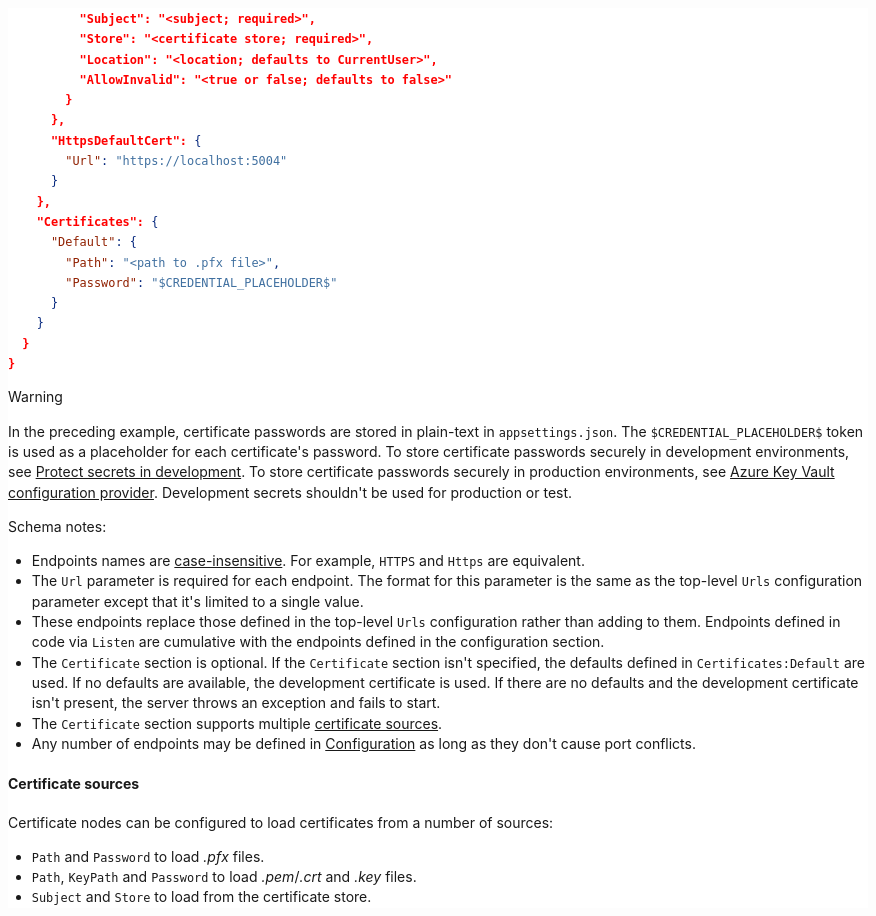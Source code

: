 ```json
          "Subject": "<subject; required>",
          "Store": "<certificate store; required>",
          "Location": "<location; defaults to CurrentUser>",
          "AllowInvalid": "<true or false; defaults to false>"
        }
      },
      "HttpsDefaultCert": {
        "Url": "https://localhost:5004"
      }
    },
    "Certificates": {
      "Default": {
        "Path": "<path to .pfx file>",
        "Password": "$CREDENTIAL_PLACEHOLDER$"
      }
    }
  }
}
```

> [!WARNING]
> In the preceding example, certificate passwords are stored in plain-text in `appsettings.json`. The `$CREDENTIAL_PLACEHOLDER$` token is used as a placeholder for each certificate's password. To store certificate passwords securely in development environments, see [Protect secrets in development](xref:security/app-secrets). To store certificate passwords securely in production environments, see [Azure Key Vault configuration provider](xref:security/key-vault-configuration). Development secrets shouldn't be used for production or test.

Schema notes:

* Endpoints names are [case-insensitive](xref:fundamentals/configuration/index#configuration-keys-and-values). For example, `HTTPS` and `Https` are equivalent.
* The `Url` parameter is required for each endpoint. The format for this parameter is the same as the top-level `Urls` configuration parameter except that it's limited to a single value.
* These endpoints replace those defined in the top-level `Urls` configuration rather than adding to them. Endpoints defined in code via `Listen` are cumulative with the endpoints defined in the configuration section.
* The `Certificate` section is optional. If the `Certificate` section isn't specified, the defaults defined in `Certificates:Default` are used. If no defaults are available, the development certificate is used. If there are no defaults and the development certificate isn't present, the server throws an exception and fails to start.
* The `Certificate` section supports multiple [certificate sources](#certificate-sources).
* Any number of endpoints may be defined in [Configuration](xref:fundamentals/configuration/index) as long as they don't cause port conflicts.

#### Certificate sources

Certificate nodes can be configured to load certificates from a number of sources:

* `Path` and `Password` to load *.pfx* files.
* `Path`, `KeyPath` and `Password` to load *.pem*/*.crt* and *.key* files.
* `Subject` and `Store` to load from the certificate store.
